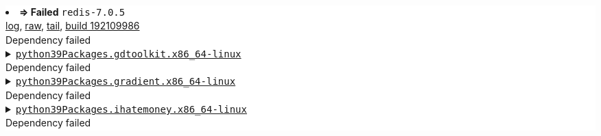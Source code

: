 <li>
<b>=> Failed</b> <tt>redis-7.0.5</tt> <br /> <a href='https://hydra.nixos.org/build/192110106/nixlog/1'>log</a>, <a href='https://hydra.nixos.org/build/192110106/nixlog/1/raw'>raw</a>, <a href='https://hydra.nixos.org/build/192110106/nixlog/1/tail'>tail</a>, <a href='https://hydra.nixos.org/build/192109986'>build 192109986</a>
</li>
</ul>
</details>
</td>
<td>Dependency failed</td>
</tr>
<tr>
<td>
<details><summary>
<tt><a href='https://hydra.nixos.org/build/190300925'>python39Packages.gdtoolkit.x86_64-linux</a></tt>
</summary></details>
</td>
<td>Dependency failed</td>
</tr>
<tr>
<td>
<details><summary>
<tt><a href='https://hydra.nixos.org/build/190502374'>python39Packages.gradient.x86_64-linux</a></tt>
</summary></details>
</td>
<td>Dependency failed</td>
</tr>
<tr>
<td>
<details><summary>
<tt><a href='https://hydra.nixos.org/build/191933825'>python39Packages.ihatemoney.x86_64-linux</a></tt>
</summary></details>
</td>
<td>Dependency failed</td>